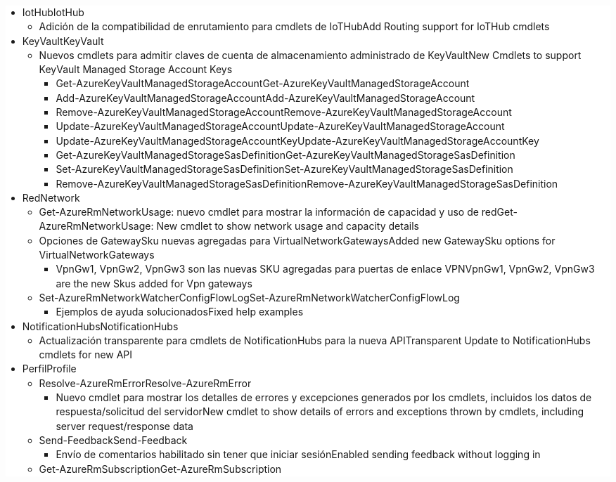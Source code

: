 * <span data-ttu-id="20328-390">IotHub</span><span class="sxs-lookup"><span data-stu-id="20328-390">IotHub</span></span>
    * <span data-ttu-id="20328-391">Adición de la compatibilidad de enrutamiento para cmdlets de IoTHub</span><span class="sxs-lookup"><span data-stu-id="20328-391">Add Routing support for IoTHub cmdlets</span></span>
* <span data-ttu-id="20328-392">KeyVault</span><span class="sxs-lookup"><span data-stu-id="20328-392">KeyVault</span></span>
  * <span data-ttu-id="20328-393">Nuevos cmdlets para admitir claves de cuenta de almacenamiento administrado de KeyVault</span><span class="sxs-lookup"><span data-stu-id="20328-393">New Cmdlets to support KeyVault Managed Storage Account Keys</span></span>
    * <span data-ttu-id="20328-394">Get-AzureKeyVaultManagedStorageAccount</span><span class="sxs-lookup"><span data-stu-id="20328-394">Get-AzureKeyVaultManagedStorageAccount</span></span>
    * <span data-ttu-id="20328-395">Add-AzureKeyVaultManagedStorageAccount</span><span class="sxs-lookup"><span data-stu-id="20328-395">Add-AzureKeyVaultManagedStorageAccount</span></span>
    * <span data-ttu-id="20328-396">Remove-AzureKeyVaultManagedStorageAccount</span><span class="sxs-lookup"><span data-stu-id="20328-396">Remove-AzureKeyVaultManagedStorageAccount</span></span>
    * <span data-ttu-id="20328-397">Update-AzureKeyVaultManagedStorageAccount</span><span class="sxs-lookup"><span data-stu-id="20328-397">Update-AzureKeyVaultManagedStorageAccount</span></span>
    * <span data-ttu-id="20328-398">Update-AzureKeyVaultManagedStorageAccountKey</span><span class="sxs-lookup"><span data-stu-id="20328-398">Update-AzureKeyVaultManagedStorageAccountKey</span></span>
    * <span data-ttu-id="20328-399">Get-AzureKeyVaultManagedStorageSasDefinition</span><span class="sxs-lookup"><span data-stu-id="20328-399">Get-AzureKeyVaultManagedStorageSasDefinition</span></span>
    * <span data-ttu-id="20328-400">Set-AzureKeyVaultManagedStorageSasDefinition</span><span class="sxs-lookup"><span data-stu-id="20328-400">Set-AzureKeyVaultManagedStorageSasDefinition</span></span>
    * <span data-ttu-id="20328-401">Remove-AzureKeyVaultManagedStorageSasDefinition</span><span class="sxs-lookup"><span data-stu-id="20328-401">Remove-AzureKeyVaultManagedStorageSasDefinition</span></span>
* <span data-ttu-id="20328-402">Red</span><span class="sxs-lookup"><span data-stu-id="20328-402">Network</span></span>
    * <span data-ttu-id="20328-403">Get-AzureRmNetworkUsage: nuevo cmdlet para mostrar la información de capacidad y uso de red</span><span class="sxs-lookup"><span data-stu-id="20328-403">Get-AzureRmNetworkUsage: New cmdlet to show network usage and capacity details</span></span>
    * <span data-ttu-id="20328-404">Opciones de GatewaySku nuevas agregadas para VirtualNetworkGateways</span><span class="sxs-lookup"><span data-stu-id="20328-404">Added new GatewaySku options for VirtualNetworkGateways</span></span>
        * <span data-ttu-id="20328-405">VpnGw1, VpnGw2, VpnGw3 son las nuevas SKU agregadas para puertas de enlace VPN</span><span class="sxs-lookup"><span data-stu-id="20328-405">VpnGw1, VpnGw2, VpnGw3 are the new Skus added for Vpn gateways</span></span>
    * <span data-ttu-id="20328-406">Set-AzureRmNetworkWatcherConfigFlowLog</span><span class="sxs-lookup"><span data-stu-id="20328-406">Set-AzureRmNetworkWatcherConfigFlowLog</span></span>
      * <span data-ttu-id="20328-407">Ejemplos de ayuda solucionados</span><span class="sxs-lookup"><span data-stu-id="20328-407">Fixed  help examples</span></span>
* <span data-ttu-id="20328-408">NotificationHubs</span><span class="sxs-lookup"><span data-stu-id="20328-408">NotificationHubs</span></span>
    * <span data-ttu-id="20328-409">Actualización transparente para cmdlets de NotificationHubs para la nueva API</span><span class="sxs-lookup"><span data-stu-id="20328-409">Transparent Update to NotificationHubs cmdlets for new API</span></span>
* <span data-ttu-id="20328-410">Perfil</span><span class="sxs-lookup"><span data-stu-id="20328-410">Profile</span></span>
    * <span data-ttu-id="20328-411">Resolve-AzureRmError</span><span class="sxs-lookup"><span data-stu-id="20328-411">Resolve-AzureRmError</span></span>
      * <span data-ttu-id="20328-412">Nuevo cmdlet para mostrar los detalles de errores y excepciones generados por los cmdlets, incluidos los datos de respuesta/solicitud del servidor</span><span class="sxs-lookup"><span data-stu-id="20328-412">New cmdlet to show details of errors and exceptions thrown by cmdlets, including server request/response data</span></span>
    * <span data-ttu-id="20328-413">Send-Feedback</span><span class="sxs-lookup"><span data-stu-id="20328-413">Send-Feedback</span></span>
      * <span data-ttu-id="20328-414">Envío de comentarios habilitado sin tener que iniciar sesión</span><span class="sxs-lookup"><span data-stu-id="20328-414">Enabled sending feedback without logging in</span></span>
    * <span data-ttu-id="20328-415">Get-AzureRmSubscription</span><span class="sxs-lookup"><span data-stu-id="20328-415">Get-AzureRmSubscription</span></span>